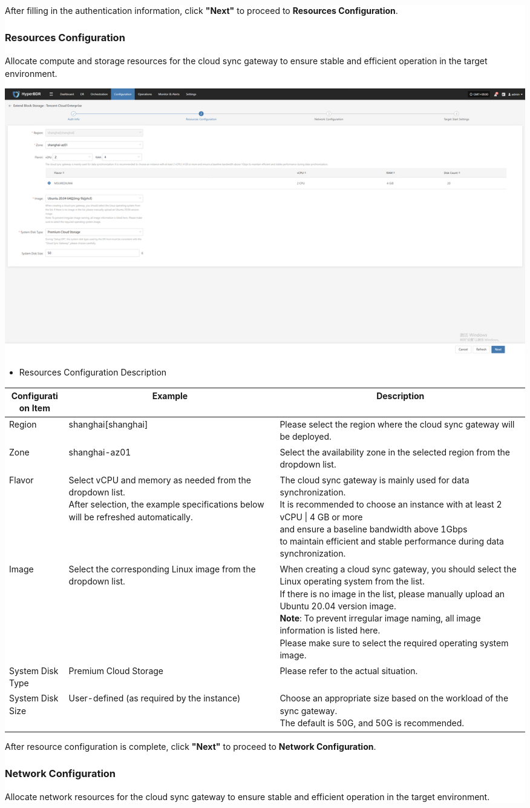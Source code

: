 After filling in the authentication information, click **"Next"** to proceed to **Resources Configuration**.

### Resources Configuration

Allocate compute and storage resources for the cloud sync gateway to ensure stable and efficient operation in the target environment.

![](./images/tencentcloudproprietarycloudenterpriseedition-addblockstorage-2.png)

* Resources Configuration Description

| **Configuration Item** | **Example**                                  | **Description**                                                                                                                                                                                                                                                                                                                                 |
|------------------------|----------------------------------------------|---------------------------------------------------------------------------------------------------------------------------------------------------------------------------------------------------------------------------------------------------------------------------------------------------------------------------------------------------|
| Region                 | shanghai\[shanghai]                          | Please select the region where the cloud sync gateway will be deployed.                                                                                                                                                                                                                                  |
| Zone                   | shanghai-az01                                | Select the availability zone in the selected region from the dropdown list.                                                                                                                                                                                                                              |
| Flavor                 | Select vCPU and memory as needed from the dropdown list. <br> After selection, the example specifications below will be refreshed automatically. | The cloud sync gateway is mainly used for data synchronization. <br> It is recommended to choose an instance with at least 2 vCPU \| 4 GB or more <br> and ensure a baseline bandwidth above 1Gbps <br> to maintain efficient and stable performance during data synchronization. |
| Image                  | Select the corresponding Linux image from the dropdown list. | When creating a cloud sync gateway, you should select the Linux operating system from the list. <br> If there is no image in the list, please manually upload an Ubuntu 20.04 version image. <br> **Note**: To prevent irregular image naming, all image information is listed here. <br> Please make sure to select the required operating system image. |
| System Disk Type       | Premium Cloud Storage                        | Please refer to the actual situation.                                                                                                                                                                                                                                                                     |
| System Disk Size       | User-defined (as required by the instance)   | Choose an appropriate size based on the workload of the sync gateway. <br> The default is 50G, and 50G is recommended.                                                                                                                                                                                    |


After resource configuration is complete, click **"Next"** to proceed to **Network Configuration**.

### Network Configuration

Allocate network resources for the cloud sync gateway to ensure stable and efficient operation in the target environment.
